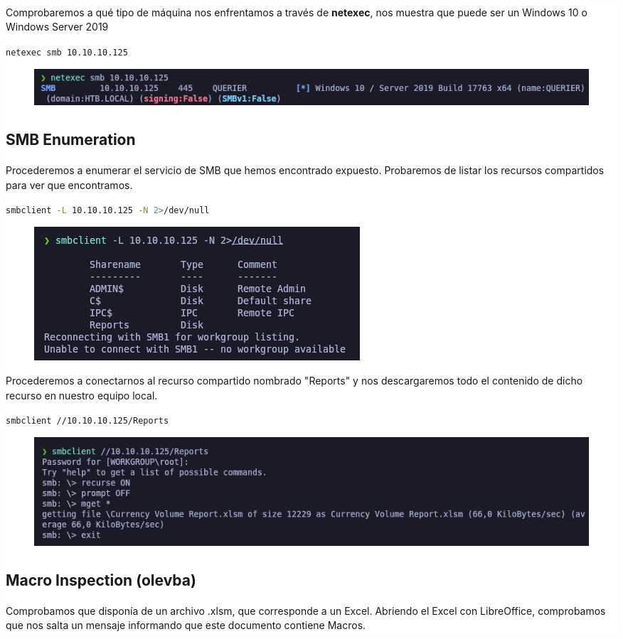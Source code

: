 Comprobaremos a qué tipo de máquina nos enfrentamos a través de **netexec**, nos muestra que puede ser un Windows 10 o Windows Server 2019

```bash
netexec smb 10.10.10.125
```

<figure><img src="../../../.gitbook/assets/984_vmware_XxiLPndqAw.png" alt=""><figcaption></figcaption></figure>

## SMB Enumeration

Procederemos a enumerar el servicio de SMB que hemos encontrado expuesto. Probaremos de listar los recursos compartidos para ver que encontramos.&#x20;

```bash
smbclient -L 10.10.10.125 -N 2>/dev/null
```

<figure><img src="../../../.gitbook/assets/985_vmware_skzQMuooWx.png" alt=""><figcaption></figcaption></figure>

Procederemos a conectarnos al recurso compartido nombrado "Reports" y nos descargaremos todo el contenido de dicho recurso en nuestro equipo local.

```bash
smbclient //10.10.10.125/Reports
```

<figure><img src="../../../.gitbook/assets/986_vmware_DnGiLcxrSb.png" alt=""><figcaption></figcaption></figure>

## Macro Inspection (olevba)

Comprobamos que disponía de un archivo .xlsm, que corresponde a un Excel. Abriendo el Excel con LibreOffice, comprobamos que nos salta un mensaje informando que este documento contiene Macros.
